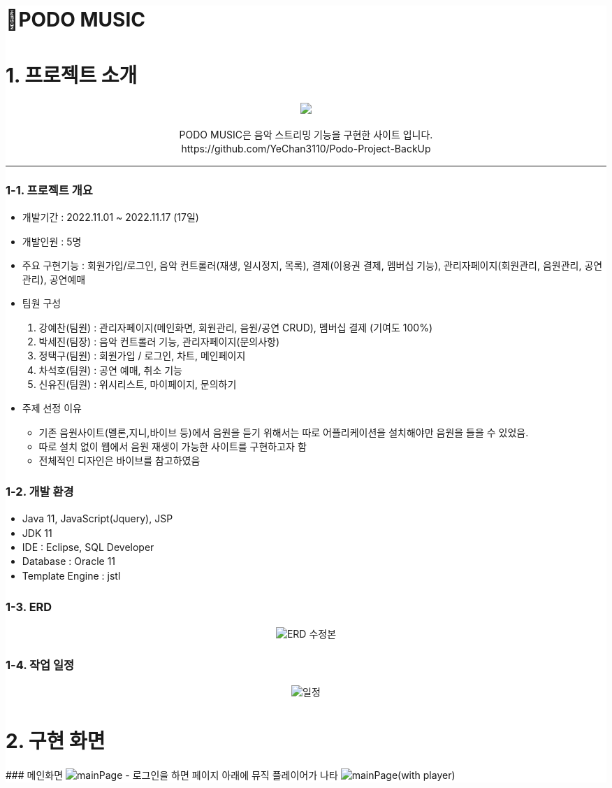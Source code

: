 # 📀PODO MUSIC

<h1>
  1. 프로젝트 소개
</h1>
<p align="center">
  <img src="https://user-images.githubusercontent.com/115390448/228555238-2fbd2d61-1902-44e2-8ce9-4438f5127c6b.png">
  <p align="center", font-size="10px"> 
     PODO MUSIC은 음악 스트리밍 기능을 구현한 사이트 입니다.<br>
     https://github.com/YeChan3110/Podo-Project-BackUp
  </p>
</p>
<hr>

### 1-1. 프로젝트 개요<br>
- 개발기간 : 2022.11.01 ~ 2022.11.17 (17일)<br>
- 개발인원 : 5명<br>
- 주요 구현기능 : 회원가입/로그인, 음악 컨트롤러(재생, 일시정지, 목록), 결제(이용권 결제, 멤버십 기능), 관리자페이지(회원관리, 음원관리, 공연관리), 공연예매 
- 팀원 구성
  1. 강예찬(팀원) : 관리자페이지(메인화면, 회원관리, 음원/공연 CRUD), 멤버십 결제 (기여도 100%)
  2. 박세진(팀장) : 음악 컨트롤러 기능, 관리자페이지(문의사항)
  3. 정택구(팀원) : 회원가입 / 로그인, 차트, 메인페이지
  4. 차석호(팀원) : 공연 예매, 취소 기능
  5. 신유진(팀원) : 위시리스트, 마이페이지, 문의하기
  
- 주제 선정 이유 
  - 기존 음원사이트(멜론,지니,바이브 등)에서 음원을 듣기 위해서는 따로 어플리케이션을 설치해야만 음원을 들을 수 있었음.
  - 따로 설치 없이 웹에서 음원 재생이 가능한 사이트를 구현하고자 함
  - 전체적인 디자인은 바이브를 참고하였음

### 1-2. 개발 환경<br>
- Java 11, JavaScript(Jquery), JSP
- JDK 11
- IDE : Eclipse, SQL Developer
- Database : Oracle 11
- Template Engine : jstl

### 1-3. ERD
<p align="center">
  <img width="1002" alt="ERD 수정본" src="https://user-images.githubusercontent.com/115390448/228571926-6845ea38-7de0-4c92-939f-7fb572db59ff.png">
</p>

### 1-4. 작업 일정
<p align="center">
  <img width="795" alt="일정" src="https://user-images.githubusercontent.com/115390448/228572543-624d480c-a6e2-4359-88b8-847c0614c2b1.png">
</p>

<h1>
  2. 구현 화면
</h1>
### 메인화면
  <img width="951" alt="mainPage" src="https://user-images.githubusercontent.com/115390448/228572827-488748c6-bc43-48f0-848b-537b7e9922ba.png">
 - 로그인을 하면 페이지 아래에 뮤직 플레이어가 나타
 <img width="953" alt="mainPage(with player)" src="https://user-images.githubusercontent.com/115390448/228572995-f2f9adf2-a216-4df4-9765-2ee2967be23e.png">
